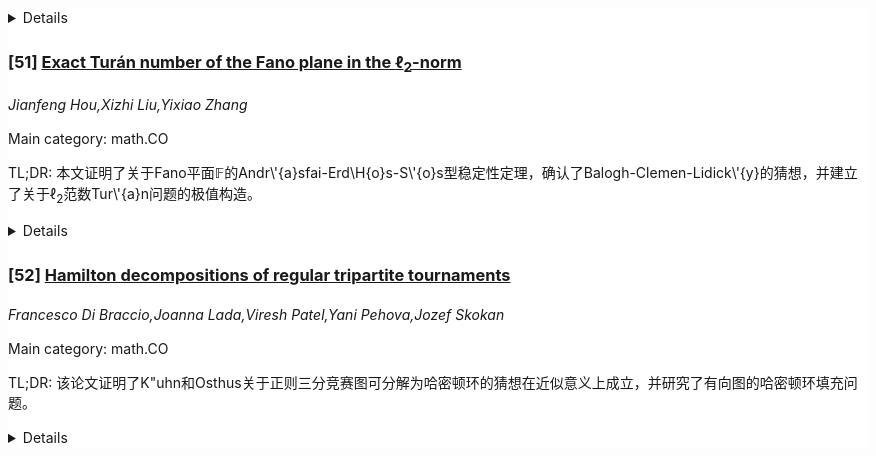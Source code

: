 
<details><summary>Details</summary></details>


### [51] [Exact Turán number of the Fano plane in the $\ell_2$-norm](https://arxiv.org/abs/2507.12354)
*Jianfeng Hou,Xizhi Liu,Yixiao Zhang*

Main category: math.CO

TL;DR: 本文证明了关于Fano平面$\mathbb{F}$的Andr\\'{a}sfai-Erd\H{o}s-S\\'{o}s型稳定性定理，确认了Balogh-Clemen-Lidick\\'{y}的猜想，并建立了关于$\ell_2$范数Tur\\'{a}n问题的极值构造。


<details><summary>Details</summary></details>


### [52] [Hamilton decompositions of regular tripartite tournaments](https://arxiv.org/abs/2507.12460)
*Francesco Di Braccio,Joanna Lada,Viresh Patel,Yani Pehova,Jozef Skokan*

Main category: math.CO

TL;DR: 该论文证明了K\"uhn和Osthus关于正则三分竞赛图可分解为哈密顿环的猜想在近似意义上成立，并研究了有向图的哈密顿环填充问题。


<details>
  <summary>Details</summary>
